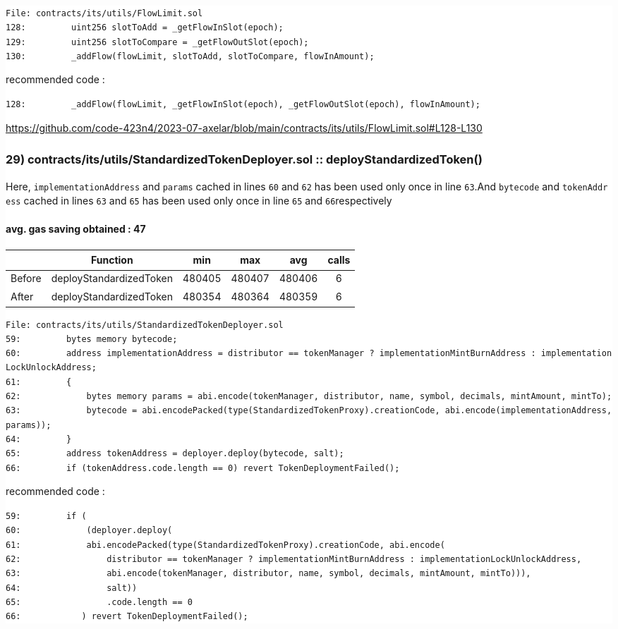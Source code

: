 ```solidity
File: contracts/its/utils/FlowLimit.sol
128:         uint256 slotToAdd = _getFlowInSlot(epoch);
129:         uint256 slotToCompare = _getFlowOutSlot(epoch);
130:         _addFlow(flowLimit, slotToAdd, slotToCompare, flowInAmount);
```

recommended code :

```solidity
128:         _addFlow(flowLimit, _getFlowInSlot(epoch), _getFlowOutSlot(epoch), flowInAmount);
```

https://github.com/code-423n4/2023-07-axelar/blob/main/contracts/its/utils/FlowLimit.sol#L128-L130

### 29) contracts/its/utils/StandardizedTokenDeployer.sol :: deployStandardizedToken()

Here, `implementationAddress` and `params` cached in lines `60` and `62` has been used only once in line `63`.And `bytecode` and `tokenAddress` cached in lines  `63` and `65` has been used only once in line  `65` and `66`respectively

#### avg. gas saving obtained : 47

|        |        Function          | min     |  max    | avg     |  calls  |
| :----  |         :----:           |:----:   |:----:   |:----:   |  :----: |
| Before | deployStandardizedToken  | 480405  | 480407  | 480406  |   6     |
| After  | deployStandardizedToken  | 480354  | 480364  | 480359  |   6     |

```solidity
File: contracts/its/utils/StandardizedTokenDeployer.sol
59:         bytes memory bytecode;
60:         address implementationAddress = distributor == tokenManager ? implementationMintBurnAddress : implementationLockUnlockAddress;
61:         {
62:             bytes memory params = abi.encode(tokenManager, distributor, name, symbol, decimals, mintAmount, mintTo);
63:             bytecode = abi.encodePacked(type(StandardizedTokenProxy).creationCode, abi.encode(implementationAddress, params));
64:         }
65:         address tokenAddress = deployer.deploy(bytecode, salt);
66:         if (tokenAddress.code.length == 0) revert TokenDeploymentFailed();
```

recommended code :

```solidity
59:         if (
60:             (deployer.deploy(
61:             abi.encodePacked(type(StandardizedTokenProxy).creationCode, abi.encode(
62:                 distributor == tokenManager ? implementationMintBurnAddress : implementationLockUnlockAddress, 
63:                 abi.encode(tokenManager, distributor, name, symbol, decimals, mintAmount, mintTo))), 
64:                 salt))
65:                 .code.length == 0
66:            ) revert TokenDeploymentFailed();
```
